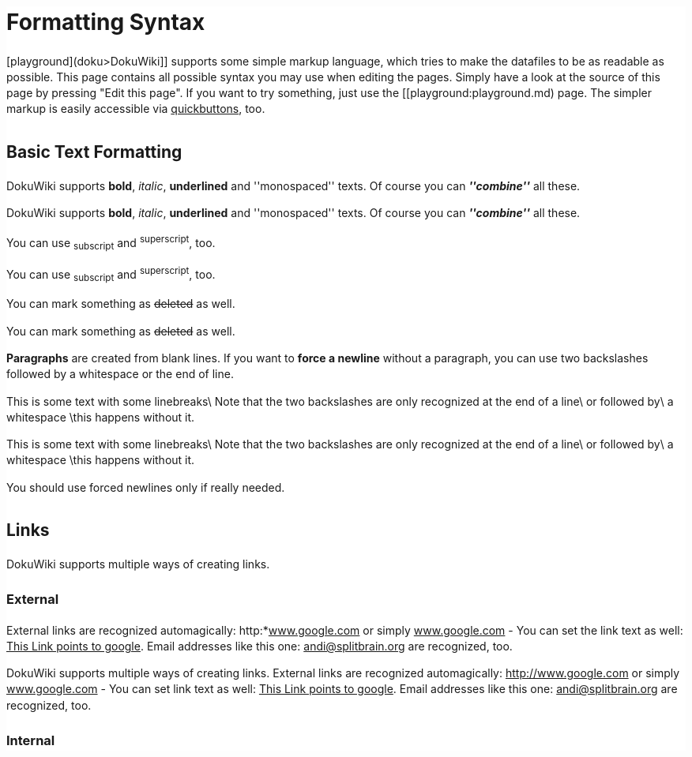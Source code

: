 #  Formatting Syntax 

[playground](doku>DokuWiki]] supports some simple markup language, which tries to make the datafiles to be as readable as possible. This page contains all possible syntax you may use when editing the pages. Simply have a look at the source of this page by pressing "Edit this page". If you want to try something, just use the [[playground:playground.md) page. The simpler markup is easily accessible via [quickbuttons](doku>toolbar.md), too.

##  Basic Text Formatting 

DokuWiki supports **bold**, *italic*, __underlined__ and ''monospaced'' texts. Of course you can **__*''combine''*__** all these.

  DokuWiki supports **bold**, *italic*, __underlined__ and ''monospaced'' texts.
  Of course you can **__*''combine''*__** all these.

You can use <sub>subscript</sub> and <sup>superscript</sup>, too.

  You can use <sub>subscript</sub> and <sup>superscript</sup>, too.

You can mark something as <del>deleted</del> as well.

  You can mark something as <del>deleted</del> as well.

**Paragraphs** are created from blank lines. If you want to **force a newline** without a paragraph, you can use two backslashes followed by a whitespace or the end of line.

This is some text with some linebreaks\\ Note that the
two backslashes are only recognized at the end of a line\\
or followed by\\ a whitespace \\this happens without it.

  This is some text with some linebreaks\\ Note that the
  two backslashes are only recognized at the end of a line\\
  or followed by\\ a whitespace \\this happens without it.

You should use forced newlines only if really needed.

##  Links 

DokuWiki supports multiple ways of creating links.

###  External 

External links are recognized automagically: http:*www.google.com or simply www.google.com - You can set the link text as well: [This Link points to google](http:*www.google.com.md). Email addresses like this one: <andi@splitbrain.org> are recognized, too.

  DokuWiki supports multiple ways of creating links. External links are recognized
  automagically: http://www.google.com or simply www.google.com - You can set
  link text as well: [This Link points to google](http://www.google.com.md). Email
  addresses like this one: <andi@splitbrain.org> are recognized, too.

###  Internal 
